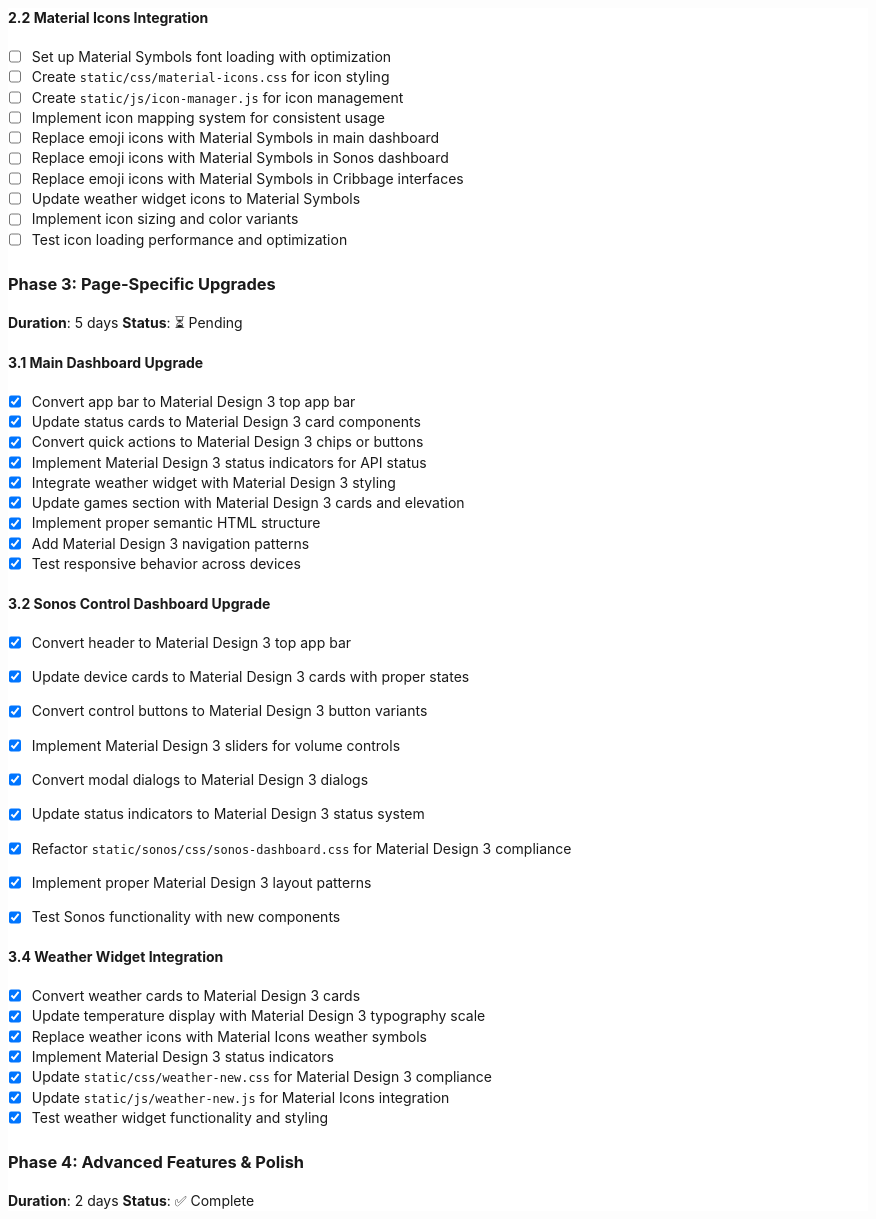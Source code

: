 #### 2.2 Material Icons Integration
- [ ] Set up Material Symbols font loading with optimization
- [ ] Create `static/css/material-icons.css` for icon styling
- [ ] Create `static/js/icon-manager.js` for icon management
- [ ] Implement icon mapping system for consistent usage
- [ ] Replace emoji icons with Material Symbols in main dashboard
- [ ] Replace emoji icons with Material Symbols in Sonos dashboard
- [ ] Replace emoji icons with Material Symbols in Cribbage interfaces
- [ ] Update weather widget icons to Material Symbols
- [ ] Implement icon sizing and color variants
- [ ] Test icon loading performance and optimization

### Phase 3: Page-Specific Upgrades
**Duration**: 5 days
**Status**: ⏳ Pending

#### 3.1 Main Dashboard Upgrade
- [x] Convert app bar to Material Design 3 top app bar
- [x] Update status cards to Material Design 3 card components
- [x] Convert quick actions to Material Design 3 chips or buttons
- [x] Implement Material Design 3 status indicators for API status
- [x] Integrate weather widget with Material Design 3 styling
- [x] Update games section with Material Design 3 cards and elevation
- [x] Implement proper semantic HTML structure
- [x] Add Material Design 3 navigation patterns
- [x] Test responsive behavior across devices

#### 3.2 Sonos Control Dashboard Upgrade
- [x] Convert header to Material Design 3 top app bar
- [x] Update device cards to Material Design 3 cards with proper states
- [x] Convert control buttons to Material Design 3 button variants
- [x] Implement Material Design 3 sliders for volume controls
- [x] Convert modal dialogs to Material Design 3 dialogs
- [x] Update status indicators to Material Design 3 status system
- [x] Refactor `static/sonos/css/sonos-dashboard.css` for Material Design 3 compliance
- [x] Implement proper Material Design 3 layout patterns
- [x] Test Sonos functionality with new components


#### 3.4 Weather Widget Integration
- [x] Convert weather cards to Material Design 3 cards
- [x] Update temperature display with Material Design 3 typography scale
- [x] Replace weather icons with Material Icons weather symbols
- [x] Implement Material Design 3 status indicators
- [x] Update `static/css/weather-new.css` for Material Design 3 compliance
- [x] Update `static/js/weather-new.js` for Material Icons integration
- [x] Test weather widget functionality and styling

### Phase 4: Advanced Features & Polish
**Duration**: 2 days
**Status**: ✅ Complete
